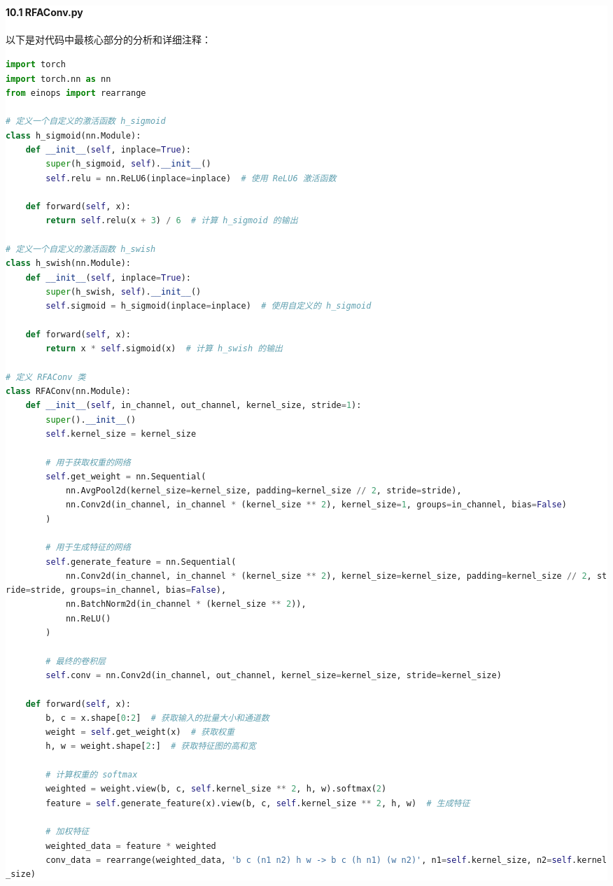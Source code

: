#### 10.1 RFAConv.py

以下是对代码中最核心部分的分析和详细注释：

```python
import torch
import torch.nn as nn
from einops import rearrange

# 定义一个自定义的激活函数 h_sigmoid
class h_sigmoid(nn.Module):
    def __init__(self, inplace=True):
        super(h_sigmoid, self).__init__()
        self.relu = nn.ReLU6(inplace=inplace)  # 使用 ReLU6 激活函数

    def forward(self, x):
        return self.relu(x + 3) / 6  # 计算 h_sigmoid 的输出

# 定义一个自定义的激活函数 h_swish
class h_swish(nn.Module):
    def __init__(self, inplace=True):
        super(h_swish, self).__init__()
        self.sigmoid = h_sigmoid(inplace=inplace)  # 使用自定义的 h_sigmoid

    def forward(self, x):
        return x * self.sigmoid(x)  # 计算 h_swish 的输出

# 定义 RFAConv 类
class RFAConv(nn.Module):
    def __init__(self, in_channel, out_channel, kernel_size, stride=1):
        super().__init__()
        self.kernel_size = kernel_size

        # 用于获取权重的网络
        self.get_weight = nn.Sequential(
            nn.AvgPool2d(kernel_size=kernel_size, padding=kernel_size // 2, stride=stride),
            nn.Conv2d(in_channel, in_channel * (kernel_size ** 2), kernel_size=1, groups=in_channel, bias=False)
        )
        
        # 用于生成特征的网络
        self.generate_feature = nn.Sequential(
            nn.Conv2d(in_channel, in_channel * (kernel_size ** 2), kernel_size=kernel_size, padding=kernel_size // 2, stride=stride, groups=in_channel, bias=False),
            nn.BatchNorm2d(in_channel * (kernel_size ** 2)),
            nn.ReLU()
        )
        
        # 最终的卷积层
        self.conv = nn.Conv2d(in_channel, out_channel, kernel_size=kernel_size, stride=kernel_size)

    def forward(self, x):
        b, c = x.shape[0:2]  # 获取输入的批量大小和通道数
        weight = self.get_weight(x)  # 获取权重
        h, w = weight.shape[2:]  # 获取特征图的高和宽
        
        # 计算权重的 softmax
        weighted = weight.view(b, c, self.kernel_size ** 2, h, w).softmax(2)
        feature = self.generate_feature(x).view(b, c, self.kernel_size ** 2, h, w)  # 生成特征
        
        # 加权特征
        weighted_data = feature * weighted
        conv_data = rearrange(weighted_data, 'b c (n1 n2) h w -> b c (h n1) (w n2)', n1=self.kernel_size, n2=self.kernel_size)
```